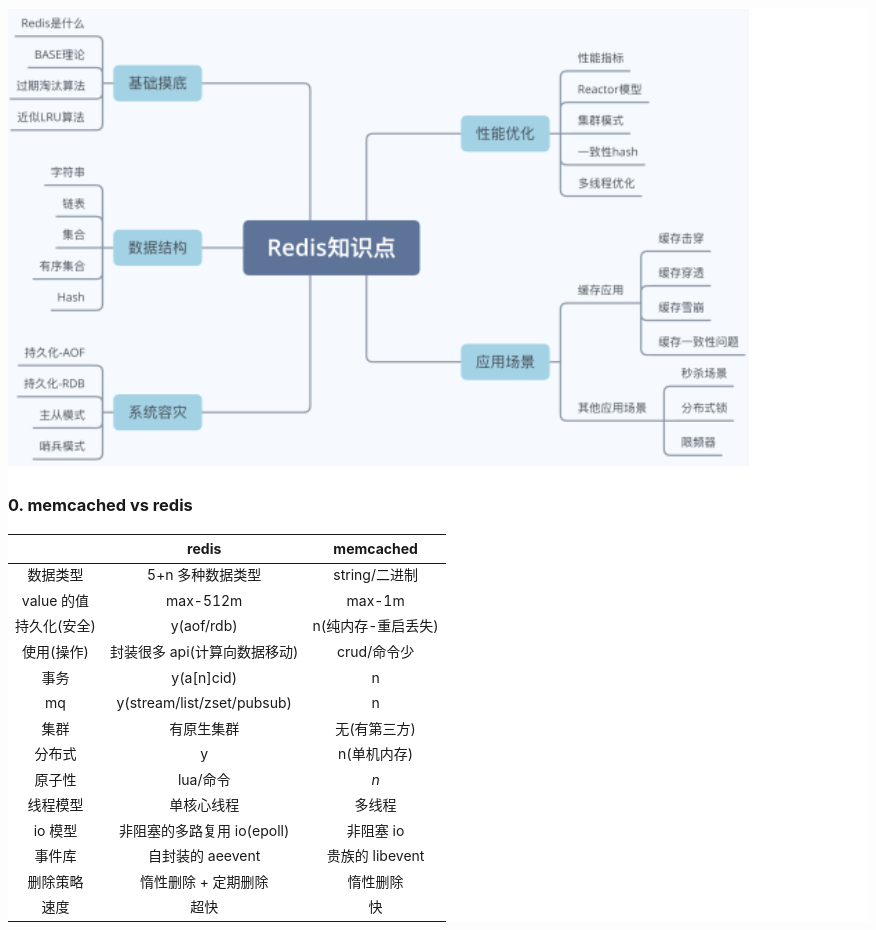 ![avatar](/static/image/redis/redis-interview-overview.png)

### 0. memcached vs redis

|              |            redis             |     memcached      |
| :----------: | :--------------------------: | :----------------: |
|   数据类型   |       5+n 多种数据类型       |   string/二进制    |
|  value 的值  |           max-512m           |       max-1m       |
| 持久化(安全) |          y(aof/rdb)          | n(纯内存-重启丢失) |
|  使用(操作)  | 封装很多 api(计算向数据移动) |    crud/命令少     |
|     事务     |          y(a[n]cid)          |         n          |
|      mq      |  y(stream/list/zset/pubsub)  |         n          |
|     集群     |          有原生集群          |    无(有第三方)    |
|    分布式    |              y               |    n(单机内存)     |
|    原子性    |           lua/命令           |        _n_         |
|   线程模型   |          单核心线程          |       多线程       |
|   io 模型    |  非阻塞的多路复用 io(epoll)  |     非阻塞 io      |
|    事件库    |       自封装的 aeevent       |  贵族的 libevent   |
|   删除策略   |     惰性删除 + 定期删除      |      惰性删除      |
|     速度     |             超快             |         快         |
